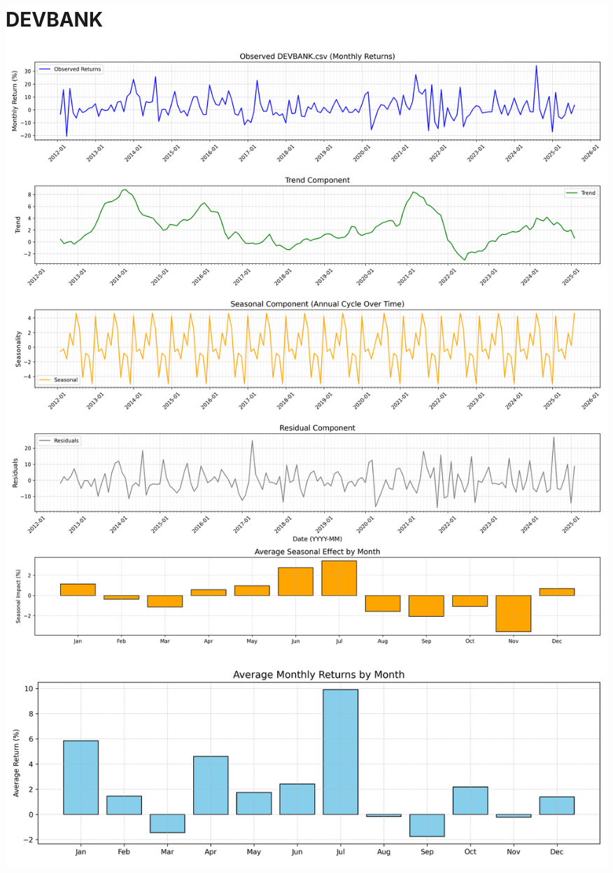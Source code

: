 # DEVBANK

![Decomposition Plot](DEVBANK_seasonal_decomposition.png)

![Average Monthly Returns](DEVBANK_avg_monthly_returns.png)